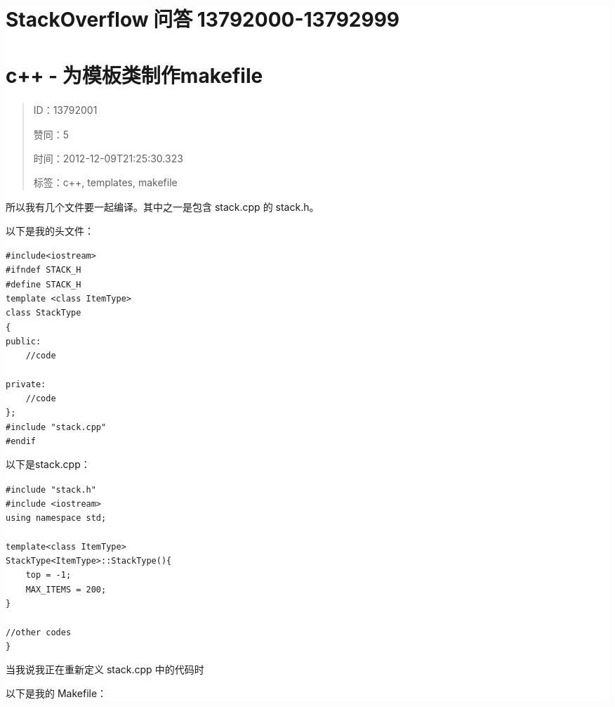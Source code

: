 # StackOverflow 问答 13792000-13792999

# c++ - 为模板类制作makefile

> ID：13792001
> 
> 赞同：5
> 
> 时间：2012-12-09T21:25:30.323
> 
> 标签：c++, templates, makefile

所以我有几个文件要一起编译。其中之一是包含 stack.cpp 的 stack.h。

以下是我的头文件：

```
#include<iostream>
#ifndef STACK_H
#define STACK_H 
template <class ItemType>
class StackType
{
public:
    //code

private:
    //code   
};
#include "stack.cpp"
#endif 
```

以下是stack.cpp：

```
#include "stack.h"
#include <iostream>
using namespace std;

template<class ItemType>
StackType<ItemType>::StackType(){
    top = -1;
    MAX_ITEMS = 200;
}

//other codes
} 
```

当我说我正在重新定义 stack.cpp 中的代码时

以下是我的 Makefile：
